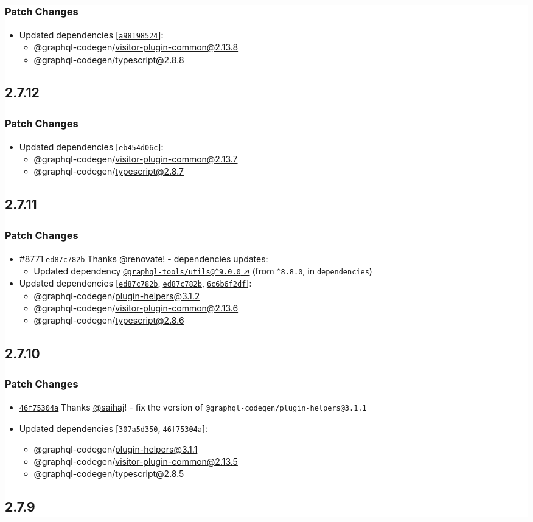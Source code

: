 ### Patch Changes

- Updated dependencies [[`a98198524`](https://github.com/dotansimha/graphql-code-generator/commit/a9819852443884b43de7c15040ccffc205f9177a)]:
  - @graphql-codegen/visitor-plugin-common@2.13.8
  - @graphql-codegen/typescript@2.8.8

## 2.7.12

### Patch Changes

- Updated dependencies [[`eb454d06c`](https://github.com/dotansimha/graphql-code-generator/commit/eb454d06c977f11f7d4a7b0b07eb80f8fd590560)]:
  - @graphql-codegen/visitor-plugin-common@2.13.7
  - @graphql-codegen/typescript@2.8.7

## 2.7.11

### Patch Changes

- [#8771](https://github.com/dotansimha/graphql-code-generator/pull/8771) [`ed87c782b`](https://github.com/dotansimha/graphql-code-generator/commit/ed87c782bf3292bfbee772c6962d6cbc43a9abe7) Thanks [@renovate](https://github.com/apps/renovate)! - dependencies updates:
  - Updated dependency [`@graphql-tools/utils@^9.0.0` ↗︎](https://www.npmjs.com/package/@graphql-tools/utils/v/9.0.0) (from `^8.8.0`, in `dependencies`)
- Updated dependencies [[`ed87c782b`](https://github.com/dotansimha/graphql-code-generator/commit/ed87c782bf3292bfbee772c6962d6cbc43a9abe7), [`ed87c782b`](https://github.com/dotansimha/graphql-code-generator/commit/ed87c782bf3292bfbee772c6962d6cbc43a9abe7), [`6c6b6f2df`](https://github.com/dotansimha/graphql-code-generator/commit/6c6b6f2df88a3a37b437a25320dab5590f033316)]:
  - @graphql-codegen/plugin-helpers@3.1.2
  - @graphql-codegen/visitor-plugin-common@2.13.6
  - @graphql-codegen/typescript@2.8.6

## 2.7.10

### Patch Changes

- [`46f75304a`](https://github.com/dotansimha/graphql-code-generator/commit/46f75304a69a13e8b5f58303f65c81b30a2ad96a) Thanks [@saihaj](https://github.com/saihaj)! - fix the version of `@graphql-codegen/plugin-helpers@3.1.1`

- Updated dependencies [[`307a5d350`](https://github.com/dotansimha/graphql-code-generator/commit/307a5d350643dd065d228b04ef3b4bd70cac0e81), [`46f75304a`](https://github.com/dotansimha/graphql-code-generator/commit/46f75304a69a13e8b5f58303f65c81b30a2ad96a)]:
  - @graphql-codegen/plugin-helpers@3.1.1
  - @graphql-codegen/visitor-plugin-common@2.13.5
  - @graphql-codegen/typescript@2.8.5

## 2.7.9
